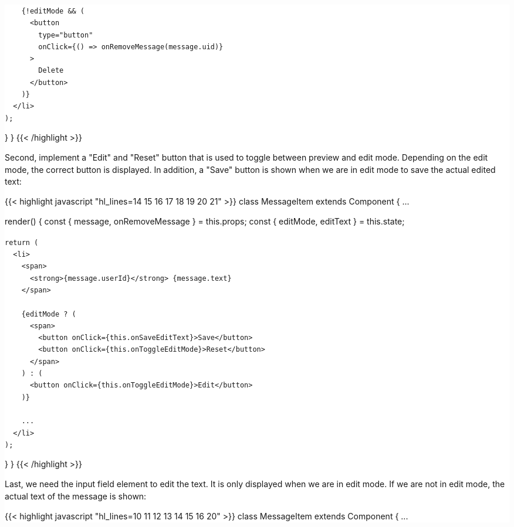        {!editMode && (
          <button
            type="button"
            onClick={() => onRemoveMessage(message.uid)}
          >
            Delete
          </button>
        )}
      </li>
    );
  }
}
{{< /highlight >}}

Second, implement a "Edit" and "Reset" button that is used to toggle between preview and edit mode. Depending on the edit mode, the correct button is displayed. In addition, a "Save" button is shown when we are in edit mode to save the actual edited text:

{{< highlight javascript "hl_lines=14 15 16 17 18 19 20 21" >}}
class MessageItem extends Component {
  ...

  render() {
    const { message, onRemoveMessage } = this.props;
    const { editMode, editText } = this.state;

    return (
      <li>
        <span>
          <strong>{message.userId}</strong> {message.text}
        </span>

        {editMode ? (
          <span>
            <button onClick={this.onSaveEditText}>Save</button>
            <button onClick={this.onToggleEditMode}>Reset</button>
          </span>
        ) : (
          <button onClick={this.onToggleEditMode}>Edit</button>
        )}

        ...
      </li>
    );
  }
}
{{< /highlight >}}

Last, we need the input field element to edit the text. It is only displayed when we are in edit mode. If we are not in edit mode, the actual text of the message is shown:

{{< highlight javascript "hl_lines=10 11 12 13 14 15 16 20" >}}
class MessageItem extends Component {
  ...
